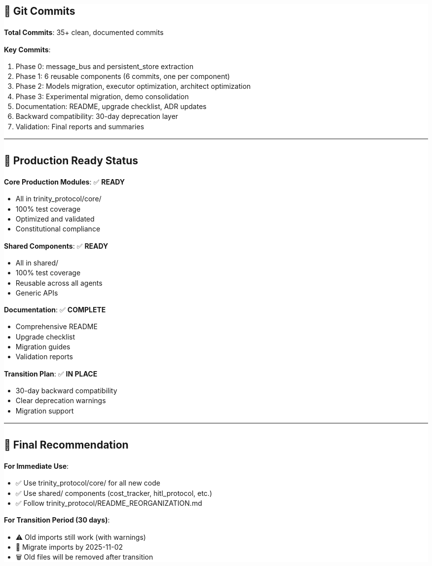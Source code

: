 
## 🔄 Git Commits

**Total Commits**: 35+ clean, documented commits

**Key Commits**:
1. Phase 0: message_bus and persistent_store extraction
2. Phase 1: 6 reusable components (6 commits, one per component)
3. Phase 2: Models migration, executor optimization, architect optimization
4. Phase 3: Experimental migration, demo consolidation
5. Documentation: README, upgrade checklist, ADR updates
6. Backward compatibility: 30-day deprecation layer
7. Validation: Final reports and summaries

---

## 💪 Production Ready Status

**Core Production Modules**: ✅ **READY**
- All in trinity_protocol/core/
- 100% test coverage
- Optimized and validated
- Constitutional compliance

**Shared Components**: ✅ **READY**
- All in shared/
- 100% test coverage
- Reusable across all agents
- Generic APIs

**Documentation**: ✅ **COMPLETE**
- Comprehensive README
- Upgrade checklist
- Migration guides
- Validation reports

**Transition Plan**: ✅ **IN PLACE**
- 30-day backward compatibility
- Clear deprecation warnings
- Migration support

---

## 🎯 Final Recommendation

**For Immediate Use**:
- ✅ Use trinity_protocol/core/ for all new code
- ✅ Use shared/ components (cost_tracker, hitl_protocol, etc.)
- ✅ Follow trinity_protocol/README_REORGANIZATION.md

**For Transition Period (30 days)**:
- ⚠️ Old imports still work (with warnings)
- 📅 Migrate imports by 2025-11-02
- 🗑️ Old files will be removed after transition
